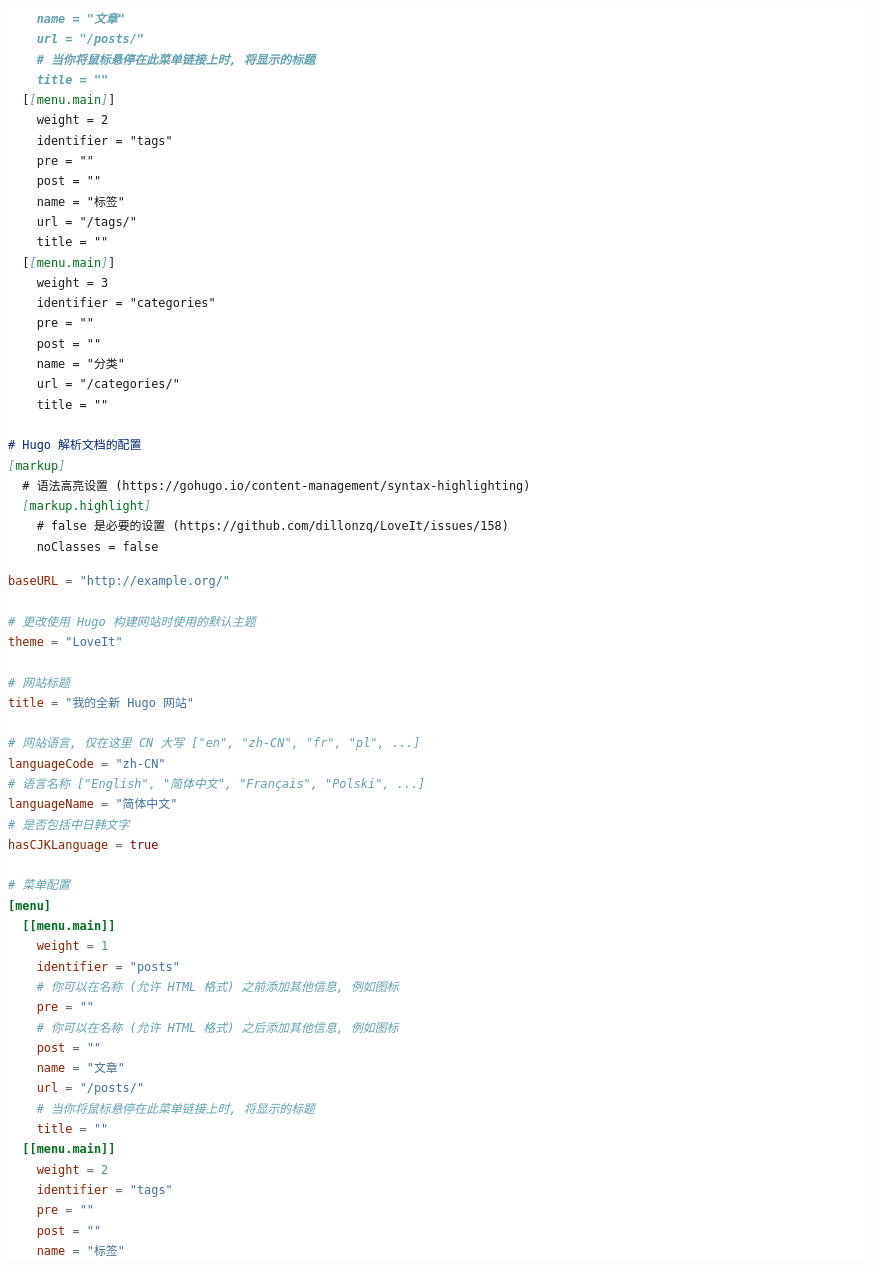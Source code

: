 ````markdown
    name = "文章"
    url = "/posts/"
    # 当你将鼠标悬停在此菜单链接上时, 将显示的标题
    title = ""
  [[menu.main]]
    weight = 2
    identifier = "tags"
    pre = ""
    post = ""
    name = "标签"
    url = "/tags/"
    title = ""
  [[menu.main]]
    weight = 3
    identifier = "categories"
    pre = ""
    post = ""
    name = "分类"
    url = "/categories/"
    title = ""

# Hugo 解析文档的配置
[markup]
  # 语法高亮设置 (https://gohugo.io/content-management/syntax-highlighting)
  [markup.highlight]
    # false 是必要的设置 (https://github.com/dillonzq/LoveIt/issues/158)
    noClasses = false
````

```toml
baseURL = "http://example.org/"

# 更改使用 Hugo 构建网站时使用的默认主题
theme = "LoveIt"

# 网站标题
title = "我的全新 Hugo 网站"

# 网站语言, 仅在这里 CN 大写 ["en", "zh-CN", "fr", "pl", ...]
languageCode = "zh-CN"
# 语言名称 ["English", "简体中文", "Français", "Polski", ...]
languageName = "简体中文"
# 是否包括中日韩文字
hasCJKLanguage = true

# 菜单配置
[menu]
  [[menu.main]]
    weight = 1
    identifier = "posts"
    # 你可以在名称 (允许 HTML 格式) 之前添加其他信息, 例如图标
    pre = ""
    # 你可以在名称 (允许 HTML 格式) 之后添加其他信息, 例如图标
    post = ""
    name = "文章"
    url = "/posts/"
    # 当你将鼠标悬停在此菜单链接上时, 将显示的标题
    title = ""
  [[menu.main]]
    weight = 2
    identifier = "tags"
    pre = ""
    post = ""
    name = "标签"
```